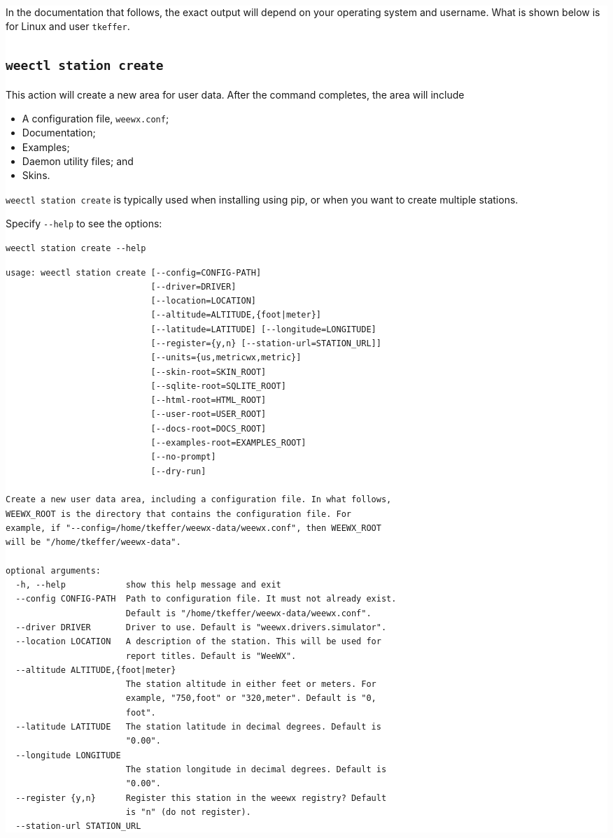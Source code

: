 ```
```

In the documentation that follows,  the exact output will depend on your
operating system and username. What is shown below is for Linux and user
`tkeffer`.

## `weectl station create`

This action will create a new area for user data. After the command completes,
the area will include

- A configuration file, `weewx.conf`;
- Documentation;
- Examples;
- Daemon utility files; and
- Skins.

`weectl station create` is typically used when installing using pip, or when
you want to create multiple stations.

Specify `--help` to see the options:
```
weectl station create --help
```
```
usage: weectl station create [--config=CONFIG-PATH]
                             [--driver=DRIVER]
                             [--location=LOCATION]
                             [--altitude=ALTITUDE,{foot|meter}]
                             [--latitude=LATITUDE] [--longitude=LONGITUDE]
                             [--register={y,n} [--station-url=STATION_URL]]
                             [--units={us,metricwx,metric}]
                             [--skin-root=SKIN_ROOT]
                             [--sqlite-root=SQLITE_ROOT]
                             [--html-root=HTML_ROOT]
                             [--user-root=USER_ROOT]
                             [--docs-root=DOCS_ROOT]
                             [--examples-root=EXAMPLES_ROOT]
                             [--no-prompt]
                             [--dry-run]

Create a new user data area, including a configuration file. In what follows,
WEEWX_ROOT is the directory that contains the configuration file. For
example, if "--config=/home/tkeffer/weewx-data/weewx.conf", then WEEWX_ROOT
will be "/home/tkeffer/weewx-data".

optional arguments:
  -h, --help            show this help message and exit
  --config CONFIG-PATH  Path to configuration file. It must not already exist.
                        Default is "/home/tkeffer/weewx-data/weewx.conf".
  --driver DRIVER       Driver to use. Default is "weewx.drivers.simulator".
  --location LOCATION   A description of the station. This will be used for
                        report titles. Default is "WeeWX".
  --altitude ALTITUDE,{foot|meter}
                        The station altitude in either feet or meters. For
                        example, "750,foot" or "320,meter". Default is "0,
                        foot".
  --latitude LATITUDE   The station latitude in decimal degrees. Default is
                        "0.00".
  --longitude LONGITUDE
                        The station longitude in decimal degrees. Default is
                        "0.00".
  --register {y,n}      Register this station in the weewx registry? Default
                        is "n" (do not register).
  --station-url STATION_URL
```